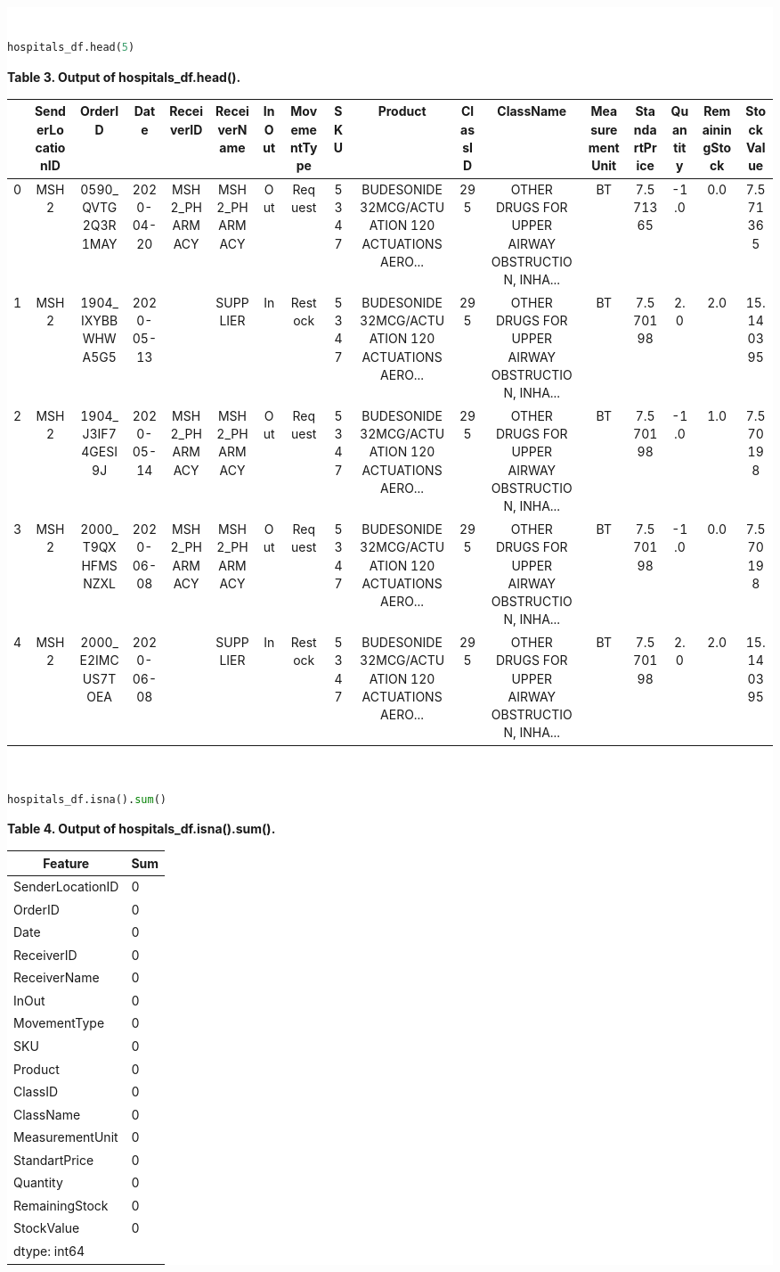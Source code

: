 <br>

```python
hospitals_df.head(5)
```
<caption><b>Table 3. Output of hospitals_df.head().</b></caption>

|   | SenderLocationID |      OrderID      |    Date    |   ReceiverID  |  ReceiverName | InOut | MovementType |  SKU |                      Product                      | ClassID |                     ClassName                     | MeasurementUnit | StandartPrice | Quantity | RemainingStock | StockValue |
|:-:|:----------------:|:-----------------:|:----------:|:-------------:|:-------------:|:-----:|:------------:|:----:|:-------------------------------------------------:|:-------:|:-------------------------------------------------:|:---------------:|:-------------:|:--------:|:--------------:|:----------:|
| 0 | MSH2             | 0590_QVTG2Q3R1MAY | 2020-04-20 | MSH2_PHARMACY | MSH2_PHARMACY | Out   | Request      | 5347 | BUDESONIDE 32MCG/ACTUATION 120 ACTUATIONS AERO... | 295     | OTHER DRUGS FOR UPPER AIRWAY OBSTRUCTION, INHA... | BT              | 7.571365      | -1.0     | 0.0            | 7.571365   |
| 1 | MSH2             | 1904_IXYBBWHWA5G5 | 2020-05-13 |               | SUPPLIER      | In    | Restock      | 5347 | BUDESONIDE 32MCG/ACTUATION 120 ACTUATIONS AERO... | 295     | OTHER DRUGS FOR UPPER AIRWAY OBSTRUCTION, INHA... | BT              | 7.570198      | 2.0      | 2.0            | 15.140395  |
| 2 | MSH2             | 1904_J3IF74GESI9J | 2020-05-14 | MSH2_PHARMACY | MSH2_PHARMACY | Out   | Request      | 5347 | BUDESONIDE 32MCG/ACTUATION 120 ACTUATIONS AERO... | 295     | OTHER DRUGS FOR UPPER AIRWAY OBSTRUCTION, INHA... | BT              | 7.570198      | -1.0     | 1.0            | 7.570198   |
| 3 | MSH2             | 2000_T9QXHFMSNZXL | 2020-06-08 | MSH2_PHARMACY | MSH2_PHARMACY | Out   | Request      | 5347 | BUDESONIDE 32MCG/ACTUATION 120 ACTUATIONS AERO... | 295     | OTHER DRUGS FOR UPPER AIRWAY OBSTRUCTION, INHA... | BT              | 7.570198      | -1.0     | 0.0            | 7.570198   |
| 4 | MSH2             | 2000_E2IMCUS7TOEA | 2020-06-08 |               | SUPPLIER      | In    | Restock      | 5347 | BUDESONIDE 32MCG/ACTUATION 120 ACTUATIONS AERO... | 295     | OTHER DRUGS FOR UPPER AIRWAY OBSTRUCTION, INHA... | BT              | 7.570198      | 2.0      | 2.0            | 15.140395  |

<br>

```python
hospitals_df.isna().sum()
```
<caption><b>Table 4. Output of hospitals_df.isna().sum().</b></caption>

| Feature          | Sum |
|------------------|-----|
| SenderLocationID | 0   |
| OrderID          | 0   |
| Date             | 0   |
| ReceiverID       | 0   |
| ReceiverName     | 0   |
| InOut            | 0   |
| MovementType     | 0   |
| SKU              | 0   |
| Product          | 0   |
| ClassID          | 0   |
| ClassName        | 0   |
| MeasurementUnit  | 0   |
| StandartPrice    | 0   |
| Quantity         | 0   |
| RemainingStock   | 0   |
| StockValue       | 0   |
| dtype: int64     |     |
